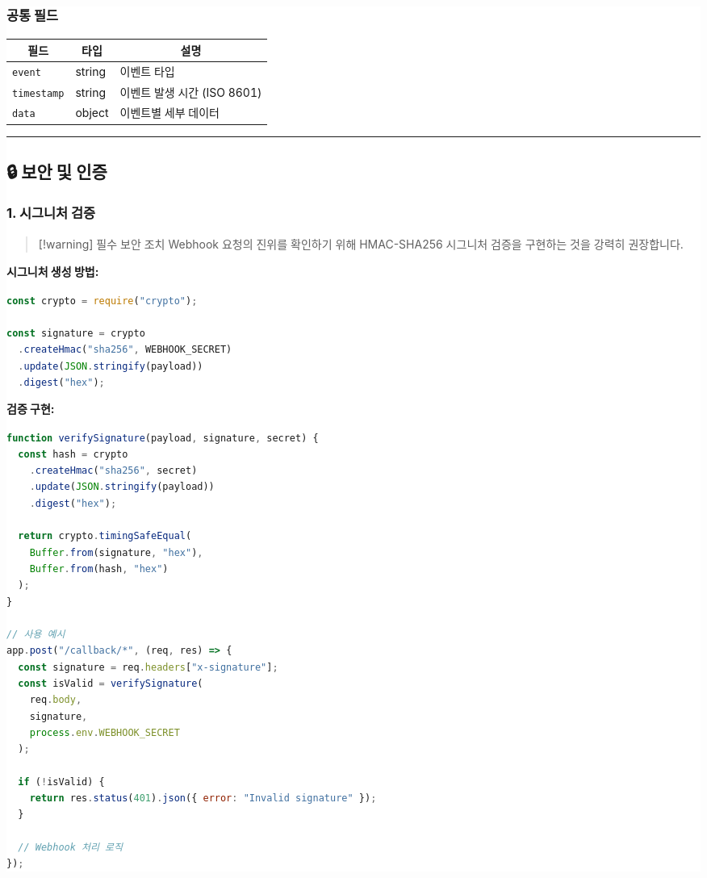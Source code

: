 ### 공통 필드

| 필드        | 타입   | 설명                        |
| ----------- | ------ | --------------------------- |
| `event`     | string | 이벤트 타입                 |
| `timestamp` | string | 이벤트 발생 시간 (ISO 8601) |
| `data`      | object | 이벤트별 세부 데이터        |

---

## 🔒 보안 및 인증

### 1. 시그니처 검증

> [!warning] 필수 보안 조치 Webhook 요청의 진위를 확인하기 위해 HMAC-SHA256 시그니처 검증을 구현하는 것을 강력히 권장합니다.

**시그니처 생성 방법:**

```javascript
const crypto = require("crypto");

const signature = crypto
  .createHmac("sha256", WEBHOOK_SECRET)
  .update(JSON.stringify(payload))
  .digest("hex");
```

**검증 구현:**

```javascript
function verifySignature(payload, signature, secret) {
  const hash = crypto
    .createHmac("sha256", secret)
    .update(JSON.stringify(payload))
    .digest("hex");

  return crypto.timingSafeEqual(
    Buffer.from(signature, "hex"),
    Buffer.from(hash, "hex")
  );
}

// 사용 예시
app.post("/callback/*", (req, res) => {
  const signature = req.headers["x-signature"];
  const isValid = verifySignature(
    req.body,
    signature,
    process.env.WEBHOOK_SECRET
  );

  if (!isValid) {
    return res.status(401).json({ error: "Invalid signature" });
  }

  // Webhook 처리 로직
});
```
